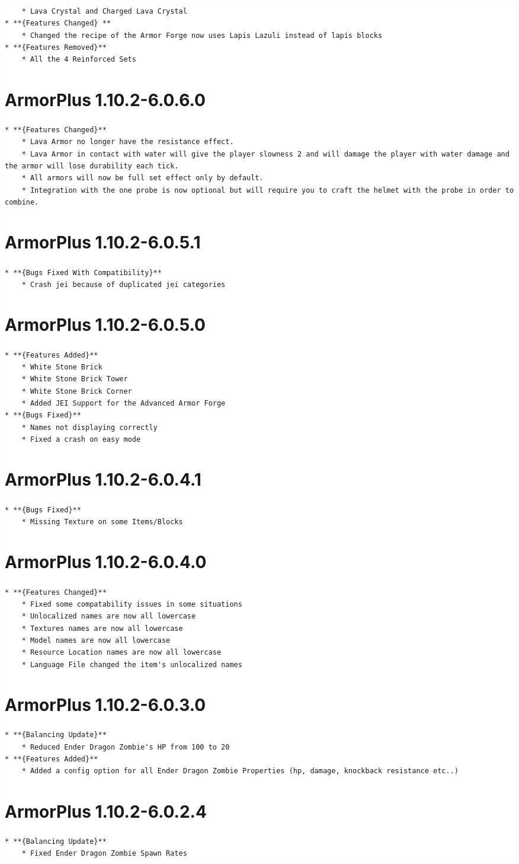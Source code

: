 ~~~~~~~~~~~~~~~~~~~~~~~~~~~~~~~~~~~~~~~~~~~~~~~~~~~~~~~~~~~~~~~~~~~~~~~~~~~~~~~~~~~~~
	* Lava Crystal and Charged Lava Crystal
* **{Features Changed} **
	* Changed the recipe of the Armor Forge now uses Lapis Lazuli instead of lapis blocks
* **{Features Removed}**
	* All the 4 Reinforced Sets
~~~~~~~~~~~~~~~~~~~~~~~~~~~~~~~~~~~~~~~~~~~~~~~~~~~~~~~~~~~~~~~~~~~~~~~~~~~~~~~~~~~~~
**ArmorPlus 1.10.2-6.0.6.0**
============================
~~~~~~~~~~~~~~~~~~~~~~~~~~~~~~~~~~~~~~~~~~~~~~~~~~~~~~~~~~~~~~~~~~~~~~~~~~~~~~~~~~~~~
* **{Features Changed}**
	* Lava Armor no longer have the resistance effect.
	* Lava Armor in contact with water will give the player slowness 2 and will damage the player with water damage and the armor will lose durability each tick.
	* All armors will now be full set effect only by default.
	* Integration with the one probe is now optional but will require you to craft the helmet with the probe in order to combine.
~~~~~~~~~~~~~~~~~~~~~~~~~~~~~~~~~~~~~~~~~~~~~~~~~~~~~~~~~~~~~~~~~~~~~~~~~~~~~~~~~~~~~
**ArmorPlus 1.10.2-6.0.5.1**
============================
~~~~~~~~~~~~~~~~~~~~~~~~~~~~~~~~~~~~~~~~~~~~~~~~~~~~~~~~~~~~~~~~~~~~~~~~~~~~~~~~~~~~~
* **{Bugs Fixed With Compatibility}**
	* Crash jei because of duplicated jei categories
~~~~~~~~~~~~~~~~~~~~~~~~~~~~~~~~~~~~~~~~~~~~~~~~~~~~~~~~~~~~~~~~~~~~~~~~~~~~~~~~~~~~~
**ArmorPlus 1.10.2-6.0.5.0**
============================
~~~~~~~~~~~~~~~~~~~~~~~~~~~~~~~~~~~~~~~~~~~~~~~~~~~~~~~~~~~~~~~~~~~~~~~~~~~~~~~~~~~~~
* **{Features Added}**
	* White Stone Brick
	* White Stone Brick Tower
	* White Stone Brick Corner
	* Added JEI Support for the Advanced Armor Forge
* **{Bugs Fixed}**
	* Names not displaying correctly
	* Fixed a crash on easy mode
~~~~~~~~~~~~~~~~~~~~~~~~~~~~~~~~~~~~~~~~~~~~~~~~~~~~~~~~~~~~~~~~~~~~~~~~~~~~~~~~~~~~~
**ArmorPlus 1.10.2-6.0.4.1**
============================
~~~~~~~~~~~~~~~~~~~~~~~~~~~~~~~~~~~~~~~~~~~~~~~~~~~~~~~~~~~~~~~~~~~~~~~~~~~~~~~~~~~~~
* **{Bugs Fixed}**
	* Missing Texture on some Items/Blocks
~~~~~~~~~~~~~~~~~~~~~~~~~~~~~~~~~~~~~~~~~~~~~~~~~~~~~~~~~~~~~~~~~~~~~~~~~~~~~~~~~~~~~
**ArmorPlus 1.10.2-6.0.4.0**
============================
~~~~~~~~~~~~~~~~~~~~~~~~~~~~~~~~~~~~~~~~~~~~~~~~~~~~~~~~~~~~~~~~~~~~~~~~~~~~~~~~~~~~~
* **{Features Changed}**
	* Fixed some compatability issues in some situations
	* Unlocalized names are now all lowercase
	* Textures names are now all lowercase
	* Model names are now all lowercase
	* Resource Location names are now all lowercase
	* Language File changed the item's unlocalized names
~~~~~~~~~~~~~~~~~~~~~~~~~~~~~~~~~~~~~~~~~~~~~~~~~~~~~~~~~~~~~~~~~~~~~~~~~~~~~~~~~~~~~
**ArmorPlus 1.10.2-6.0.3.0**
============================
~~~~~~~~~~~~~~~~~~~~~~~~~~~~~~~~~~~~~~~~~~~~~~~~~~~~~~~~~~~~~~~~~~~~~~~~~~~~~~~~~~~~~
* **{Balancing Update}**
	* Reduced Ender Dragon Zombie's HP from 100 to 20
* **{Features Added}**
	* Added a config option for all Ender Dragon Zombie Properties (hp, damage, knockback resistance etc..)
~~~~~~~~~~~~~~~~~~~~~~~~~~~~~~~~~~~~~~~~~~~~~~~~~~~~~~~~~~~~~~~~~~~~~~~~~~~~~~~~~~~~~
**ArmorPlus 1.10.2-6.0.2.4**
============================
~~~~~~~~~~~~~~~~~~~~~~~~~~~~~~~~~~~~~~~~~~~~~~~~~~~~~~~~~~~~~~~~~~~~~~~~~~~~~~~~~~~~~
* **{Balancing Update}**
	* Fixed Ender Dragon Zombie Spawn Rates
~~~~~~~~~~~~~~~~~~~~~~~~~~~~~~~~~~~~~~~~~~~~~~~~~~~~~~~~~~~~~~~~~~~~~~~~~~~~~~~~~~~~~